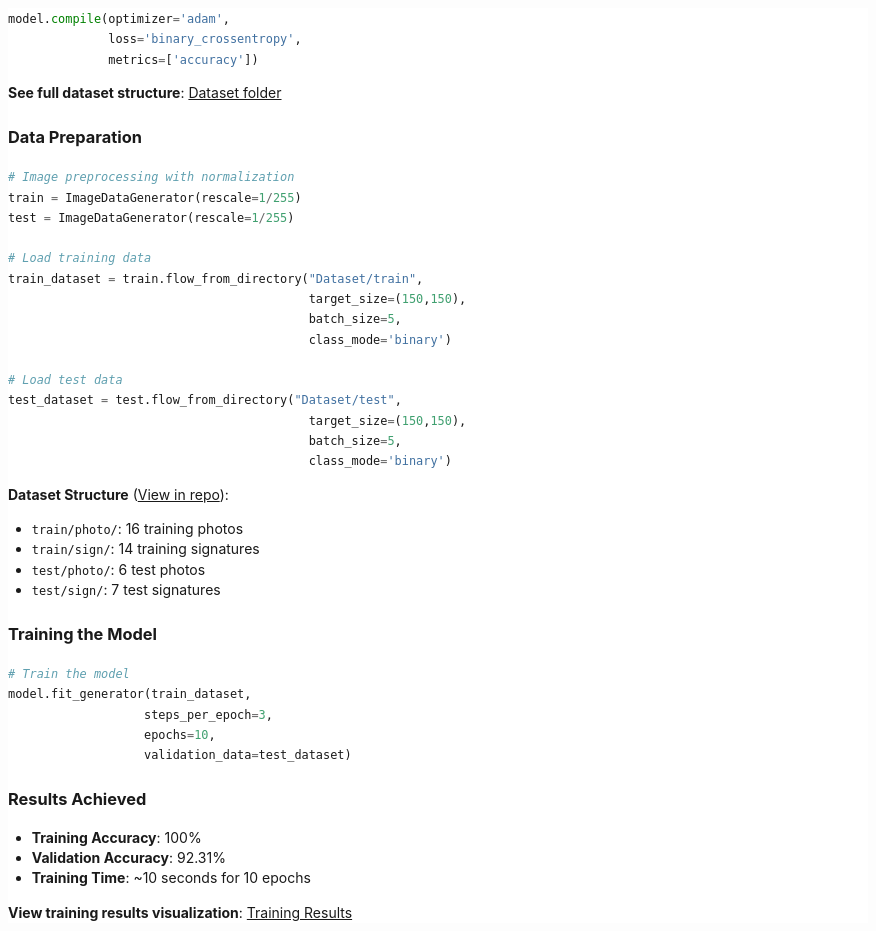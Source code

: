 ```python
model.compile(optimizer='adam',
              loss='binary_crossentropy', 
              metrics=['accuracy'])
```

**See full dataset structure**: [Dataset folder](https://github.com/krithicswaroopan/Binary-Photo-Classifier-and-File-Compressor/tree/main/Dataset)

### Data Preparation

```python
# Image preprocessing with normalization
train = ImageDataGenerator(rescale=1/255)
test = ImageDataGenerator(rescale=1/255)

# Load training data
train_dataset = train.flow_from_directory("Dataset/train",
                                          target_size=(150,150),
                                          batch_size=5,
                                          class_mode='binary')
                                         
# Load test data
test_dataset = test.flow_from_directory("Dataset/test",
                                          target_size=(150,150),
                                          batch_size=5,
                                          class_mode='binary')
```

**Dataset Structure** ([View in repo](https://github.com/krithicswaroopan/Binary-Photo-Classifier-and-File-Compressor/tree/main/Dataset)):
- `train/photo/`: 16 training photos
- `train/sign/`: 14 training signatures  
- `test/photo/`: 6 test photos
- `test/sign/`: 7 test signatures

### Training the Model

```python
# Train the model
model.fit_generator(train_dataset,
                   steps_per_epoch=3,
                   epochs=10,
                   validation_data=test_dataset)
```

### Results Achieved
- **Training Accuracy**: 100%
- **Validation Accuracy**: 92.31%
- **Training Time**: ~10 seconds for 10 epochs

**View training results visualization**: [Training Results](https://github.com/krithicswaroopan/Binary-Photo-Classifier-and-File-Compressor/blob/main/assets/trainingresults.png)
